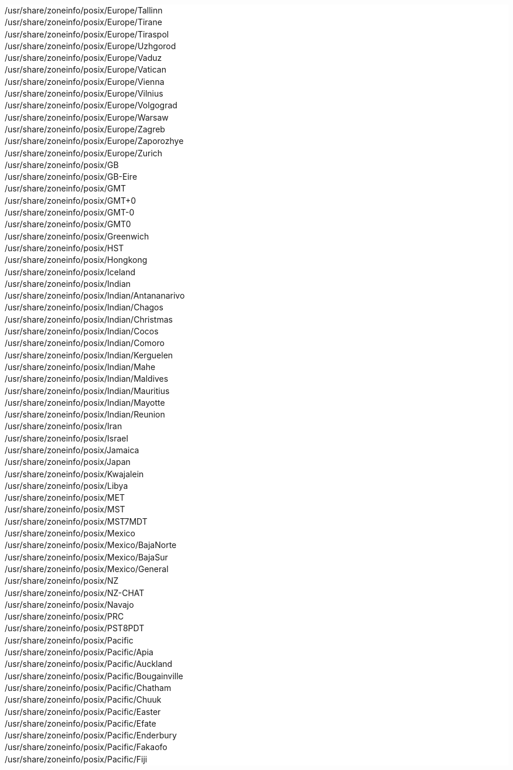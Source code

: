 /usr/share/zoneinfo/posix/Europe/Tallinn  
/usr/share/zoneinfo/posix/Europe/Tirane  
/usr/share/zoneinfo/posix/Europe/Tiraspol  
/usr/share/zoneinfo/posix/Europe/Uzhgorod  
/usr/share/zoneinfo/posix/Europe/Vaduz  
/usr/share/zoneinfo/posix/Europe/Vatican  
/usr/share/zoneinfo/posix/Europe/Vienna  
/usr/share/zoneinfo/posix/Europe/Vilnius  
/usr/share/zoneinfo/posix/Europe/Volgograd  
/usr/share/zoneinfo/posix/Europe/Warsaw  
/usr/share/zoneinfo/posix/Europe/Zagreb  
/usr/share/zoneinfo/posix/Europe/Zaporozhye  
/usr/share/zoneinfo/posix/Europe/Zurich  
/usr/share/zoneinfo/posix/GB  
/usr/share/zoneinfo/posix/GB-Eire  
/usr/share/zoneinfo/posix/GMT  
/usr/share/zoneinfo/posix/GMT+0  
/usr/share/zoneinfo/posix/GMT-0  
/usr/share/zoneinfo/posix/GMT0  
/usr/share/zoneinfo/posix/Greenwich  
/usr/share/zoneinfo/posix/HST  
/usr/share/zoneinfo/posix/Hongkong  
/usr/share/zoneinfo/posix/Iceland  
/usr/share/zoneinfo/posix/Indian  
/usr/share/zoneinfo/posix/Indian/Antananarivo  
/usr/share/zoneinfo/posix/Indian/Chagos  
/usr/share/zoneinfo/posix/Indian/Christmas  
/usr/share/zoneinfo/posix/Indian/Cocos  
/usr/share/zoneinfo/posix/Indian/Comoro  
/usr/share/zoneinfo/posix/Indian/Kerguelen  
/usr/share/zoneinfo/posix/Indian/Mahe  
/usr/share/zoneinfo/posix/Indian/Maldives  
/usr/share/zoneinfo/posix/Indian/Mauritius  
/usr/share/zoneinfo/posix/Indian/Mayotte  
/usr/share/zoneinfo/posix/Indian/Reunion  
/usr/share/zoneinfo/posix/Iran  
/usr/share/zoneinfo/posix/Israel  
/usr/share/zoneinfo/posix/Jamaica  
/usr/share/zoneinfo/posix/Japan  
/usr/share/zoneinfo/posix/Kwajalein  
/usr/share/zoneinfo/posix/Libya  
/usr/share/zoneinfo/posix/MET  
/usr/share/zoneinfo/posix/MST  
/usr/share/zoneinfo/posix/MST7MDT  
/usr/share/zoneinfo/posix/Mexico  
/usr/share/zoneinfo/posix/Mexico/BajaNorte  
/usr/share/zoneinfo/posix/Mexico/BajaSur  
/usr/share/zoneinfo/posix/Mexico/General  
/usr/share/zoneinfo/posix/NZ  
/usr/share/zoneinfo/posix/NZ-CHAT  
/usr/share/zoneinfo/posix/Navajo  
/usr/share/zoneinfo/posix/PRC  
/usr/share/zoneinfo/posix/PST8PDT  
/usr/share/zoneinfo/posix/Pacific  
/usr/share/zoneinfo/posix/Pacific/Apia  
/usr/share/zoneinfo/posix/Pacific/Auckland  
/usr/share/zoneinfo/posix/Pacific/Bougainville  
/usr/share/zoneinfo/posix/Pacific/Chatham  
/usr/share/zoneinfo/posix/Pacific/Chuuk  
/usr/share/zoneinfo/posix/Pacific/Easter  
/usr/share/zoneinfo/posix/Pacific/Efate  
/usr/share/zoneinfo/posix/Pacific/Enderbury  
/usr/share/zoneinfo/posix/Pacific/Fakaofo  
/usr/share/zoneinfo/posix/Pacific/Fiji  